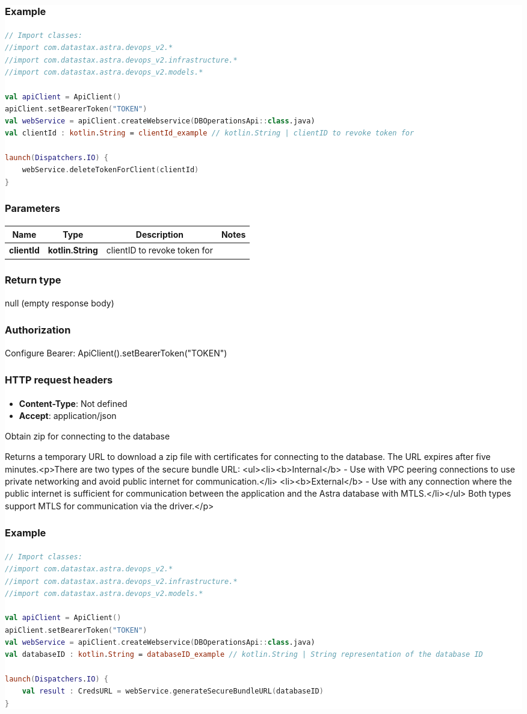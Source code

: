 ### Example
```kotlin
// Import classes:
//import com.datastax.astra.devops_v2.*
//import com.datastax.astra.devops_v2.infrastructure.*
//import com.datastax.astra.devops_v2.models.*

val apiClient = ApiClient()
apiClient.setBearerToken("TOKEN")
val webService = apiClient.createWebservice(DBOperationsApi::class.java)
val clientId : kotlin.String = clientId_example // kotlin.String | clientID to revoke token for

launch(Dispatchers.IO) {
    webService.deleteTokenForClient(clientId)
}
```

### Parameters

Name | Type | Description  | Notes
------------- | ------------- | ------------- | -------------
 **clientId** | **kotlin.String**| clientID to revoke token for |

### Return type

null (empty response body)

### Authorization


Configure Bearer:
    ApiClient().setBearerToken("TOKEN")

### HTTP request headers

 - **Content-Type**: Not defined
 - **Accept**: application/json


Obtain zip for connecting to the database

Returns a temporary URL to download a zip file with certificates for connecting to the database. The URL expires after five minutes.&lt;p&gt;There are two types of the secure bundle URL: &lt;ul&gt;&lt;li&gt;&lt;b&gt;Internal&lt;/b&gt; - Use with VPC peering connections to use private networking and avoid public internet for communication.&lt;/li&gt; &lt;li&gt;&lt;b&gt;External&lt;/b&gt; - Use with any connection where the public internet is sufficient for communication between the application and the Astra database with MTLS.&lt;/li&gt;&lt;/ul&gt; Both types support MTLS for communication via the driver.&lt;/p&gt;

### Example
```kotlin
// Import classes:
//import com.datastax.astra.devops_v2.*
//import com.datastax.astra.devops_v2.infrastructure.*
//import com.datastax.astra.devops_v2.models.*

val apiClient = ApiClient()
apiClient.setBearerToken("TOKEN")
val webService = apiClient.createWebservice(DBOperationsApi::class.java)
val databaseID : kotlin.String = databaseID_example // kotlin.String | String representation of the database ID

launch(Dispatchers.IO) {
    val result : CredsURL = webService.generateSecureBundleURL(databaseID)
}
```